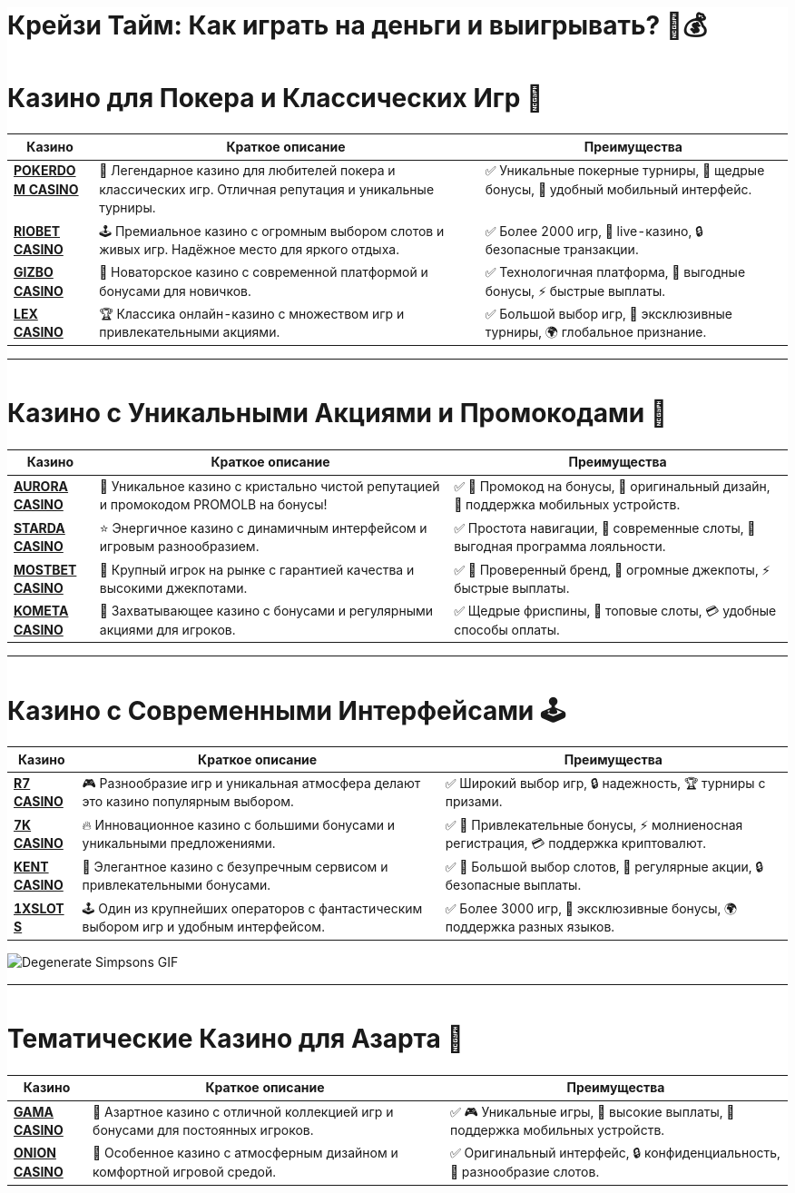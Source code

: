 # Крейзи Тайм: Как играть на деньги и выигрывать? 🎰💰
# Казино для Покера и Классических Игр 🎲

| Казино          | Краткое описание                                                                                           | Преимущества                                                                                   |
|------------------|-----------------------------------------------------------------------------------------------------------|-----------------------------------------------------------------------------------------------|
| [**POKERDOM CASINO**](https://brandplay.link/Bxg7SC7H) | 🌟 Легендарное казино для любителей покера и классических игр. Отличная репутация и уникальные турниры. | ✅ Уникальные покерные турниры, 🎁 щедрые бонусы, 📱 удобный мобильный интерфейс.             |
| [**RIOBET CASINO**](https://brandplay.link/dtx89f2L)   | 🕹️ Премиальное казино с огромным выбором слотов и живых игр. Надёжное место для яркого отдыха.  | ✅ Более 2000 игр, 🎰 live-казино, 🔒 безопасные транзакции.                                 |
| [**GIZBO CASINO**](https://gizbo-tea02.com/c8e962e89)  | 🚀 Новаторское казино с современной платформой и бонусами для новичков.                          | ✅ Технологичная платформа, 🤑 выгодные бонусы, ⚡ быстрые выплаты.                          |
| [**LEX CASINO**](https://brandplay.link/2HFTmBc8)      | 🏆 Классика онлайн-казино с множеством игр и привлекательными акциями.                          | ✅ Большой выбор игр, 💎 эксклюзивные турниры, 🌍 глобальное признание.                      |

---

# Казино с Уникальными Акциями и Промокодами 🌌

| Казино          | Краткое описание                                                                                           | Преимущества                                                                                   |
|------------------|-----------------------------------------------------------------------------------------------------------|-----------------------------------------------------------------------------------------------|
| [**AURORA CASINO**](https://10trafic-stat2.com/click/668546566bcc6313411604c7/6766/15114/subaccount?promocode=PROMOLB) | 🌌 Уникальное казино с кристально чистой репутацией и промокодом PROMOLB на бонусы!            | ✅ 🎁 Промокод на бонусы, 🌟 оригинальный дизайн, 📱 поддержка мобильных устройств.         |
| [**STARDA CASINO**](https://brandplay.link/cpFQbWKn)   | ⭐ Энергичное казино с динамичным интерфейсом и игровым разнообразием.                         | ✅ Простота навигации, 🎰 современные слоты, 💼 выгодная программа лояльности.              |
| [**MOSTBET CASINO**](https://ktbtis024ifqfn0mst.com/beQs) | 🎯 Крупный игрок на рынке с гарантией качества и высокими джекпотами.                           | ✅ 🏅 Проверенный бренд, 💸 огромные джекпоты, ⚡ быстрые выплаты.                           |
| [**KOMETA CASINO**](https://brandplay.link/tLG15CCb)   | 🌠 Захватывающее казино с бонусами и регулярными акциями для игроков.                           | ✅ Щедрые фриспины, 🎰 топовые слоты, 💳 удобные способы оплаты.                            |

---

# Казино с Современными Интерфейсами 🕹️

| Казино          | Краткое описание                                                                                           | Преимущества                                                                                   |
|------------------|-----------------------------------------------------------------------------------------------------------|-----------------------------------------------------------------------------------------------|
| [**R7 CASINO**](https://brandplay.link/zPmNmTWG)       | 🎮 Разнообразие игр и уникальная атмосфера делают это казино популярным выбором.                 | ✅ Широкий выбор игр, 🔒 надежность, 🏆 турниры с призами.                                   |
| [**7K CASINO**](https://brandplay.link/dd46bNgD)       | 🔥 Инновационное казино с большими бонусами и уникальными предложениями.                        | ✅ 🎁 Привлекательные бонусы, ⚡ молниеносная регистрация, 💳 поддержка криптовалют.        |
| [**KENT CASINO**](https://brandplay.link/tj7BwCb4)     | 🏰 Элегантное казино с безупречным сервисом и привлекательными бонусами.                        | ✅ 🎰 Большой выбор слотов, 🌟 регулярные акции, 🔒 безопасные выплаты.                     |
| [**1XSLOTS**](https://brandplay.link/R4xfxqdm)         | 🕹️ Один из крупнейших операторов с фантастическим выбором игр и удобным интерфейсом.            | ✅ Более 3000 игр, 🎁 эксклюзивные бонусы, 🌍 поддержка разных языков.                      |

![Degenerate Simpsons GIF](https://media1.tenor.com/m/bW4rZh6P6jIAAAAd/degenerate-the-simpsons.gif)

---

# Тематические Казино для Азарта 🎨

| Казино          | Краткое описание                                                                                           | Преимущества                                                                                   |
|------------------|-----------------------------------------------------------------------------------------------------------|-----------------------------------------------------------------------------------------------|
| [**GAMA CASINO**](https://brandplay.link/zrZpLFTP)     | 🎲 Азартное казино с отличной коллекцией игр и бонусами для постоянных игроков.                 | ✅ 🎮 Уникальные игры, 💸 высокие выплаты, 📱 поддержка мобильных устройств.               |
| [**ONION CASINO**](https://obclk001-2d.top/click?offer_id=986&partner_id=10542&landing_id=1798&utm_medium=affiliate&sub_1=oncasino3) | 🧅 Особенное казино с атмосферным дизайном и комфортной игровой средой.                        | ✅ Оригинальный интерфейс, 🔒 конфиденциальность, 🎰 разнообразие слотов.                   |